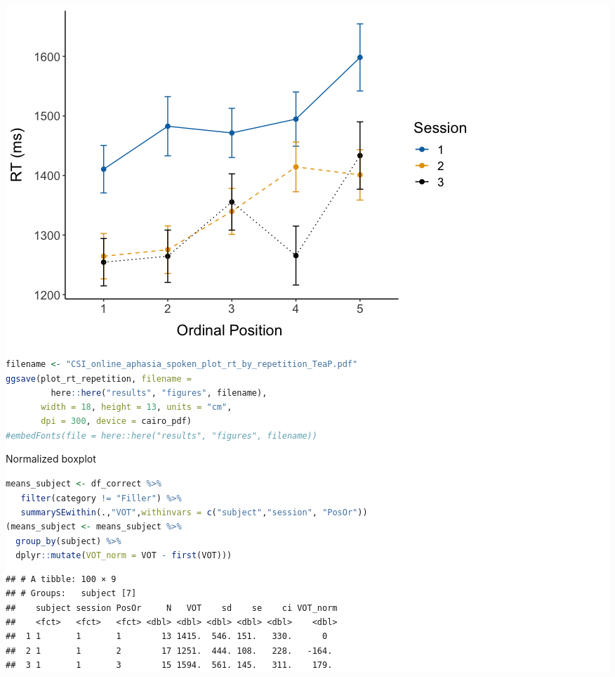 ![](04_CSI_online_aphasia_spoken_plotting_and_analysis_TeaP_files/figure-gfm/unnamed-chunk-6-1.png)

``` r
filename <- "CSI_online_aphasia_spoken_plot_rt_by_repetition_TeaP.pdf"
ggsave(plot_rt_repetition, filename = 
         here::here("results", "figures", filename),
       width = 18, height = 13, units = "cm", 
       dpi = 300, device = cairo_pdf)
#embedFonts(file = here::here("results", "figures", filename))
```

Normalized boxplot

``` r
means_subject <- df_correct %>% 
   filter(category != "Filler") %>% 
   summarySEwithin(.,"VOT",withinvars = c("subject","session", "PosOr"))
(means_subject <- means_subject %>%
  group_by(subject) %>%
  dplyr::mutate(VOT_norm = VOT - first(VOT)))
```

    ## # A tibble: 100 × 9
    ## # Groups:   subject [7]
    ##    subject session PosOr     N   VOT    sd    se    ci VOT_norm
    ##    <fct>   <fct>   <fct> <dbl> <dbl> <dbl> <dbl> <dbl>    <dbl>
    ##  1 1       1       1        13 1415.  546. 151.   330.      0  
    ##  2 1       1       2        17 1251.  444. 108.   228.   -164. 
    ##  3 1       1       3        15 1594.  561. 145.   311.    179. 